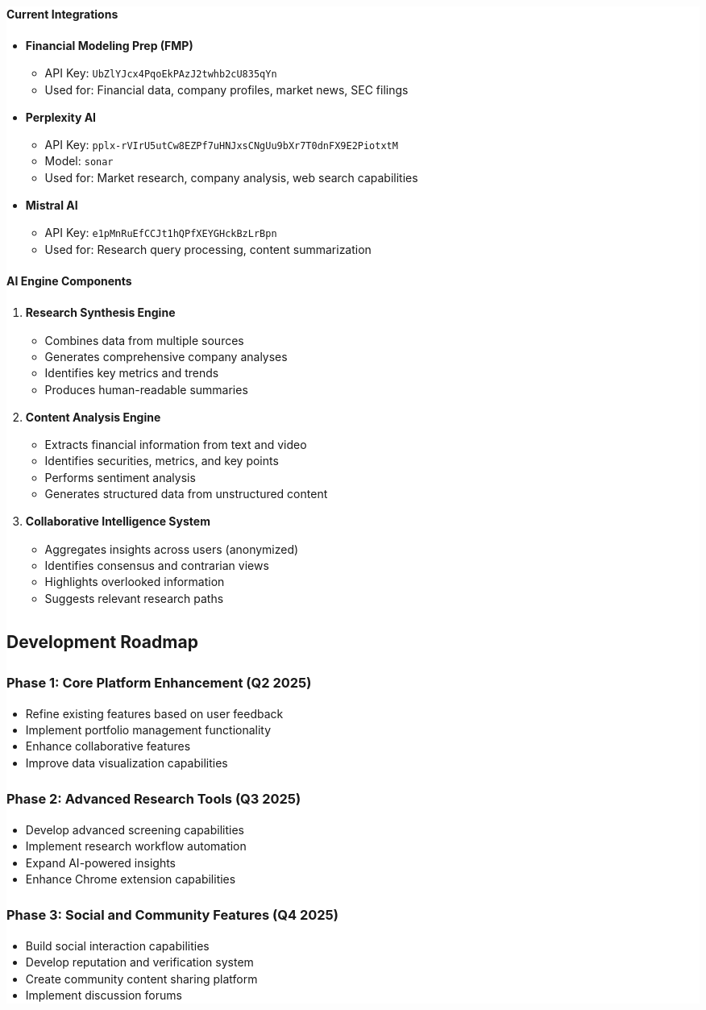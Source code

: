 #### Current Integrations

- **Financial Modeling Prep (FMP)**
  - API Key: `UbZlYJcx4PqoEkPAzJ2twhb2cU835qYn`
  - Used for: Financial data, company profiles, market news, SEC filings

- **Perplexity AI**
  - API Key: `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`
  - Model: `sonar`
  - Used for: Market research, company analysis, web search capabilities

- **Mistral AI**
  - API Key: `e1pMnRuEfCCJt1hQPfXEYGHckBzLrBpn`
  - Used for: Research query processing, content summarization

#### AI Engine Components

1. **Research Synthesis Engine**
   - Combines data from multiple sources
   - Generates comprehensive company analyses
   - Identifies key metrics and trends
   - Produces human-readable summaries

2. **Content Analysis Engine**
   - Extracts financial information from text and video
   - Identifies securities, metrics, and key points
   - Performs sentiment analysis
   - Generates structured data from unstructured content

3. **Collaborative Intelligence System**
   - Aggregates insights across users (anonymized)
   - Identifies consensus and contrarian views
   - Highlights overlooked information
   - Suggests relevant research paths

## Development Roadmap

### Phase 1: Core Platform Enhancement (Q2 2025)
- Refine existing features based on user feedback
- Implement portfolio management functionality
- Enhance collaborative features
- Improve data visualization capabilities

### Phase 2: Advanced Research Tools (Q3 2025)
- Develop advanced screening capabilities
- Implement research workflow automation
- Expand AI-powered insights
- Enhance Chrome extension capabilities

### Phase 3: Social and Community Features (Q4 2025)
- Build social interaction capabilities
- Develop reputation and verification system
- Create community content sharing platform
- Implement discussion forums
